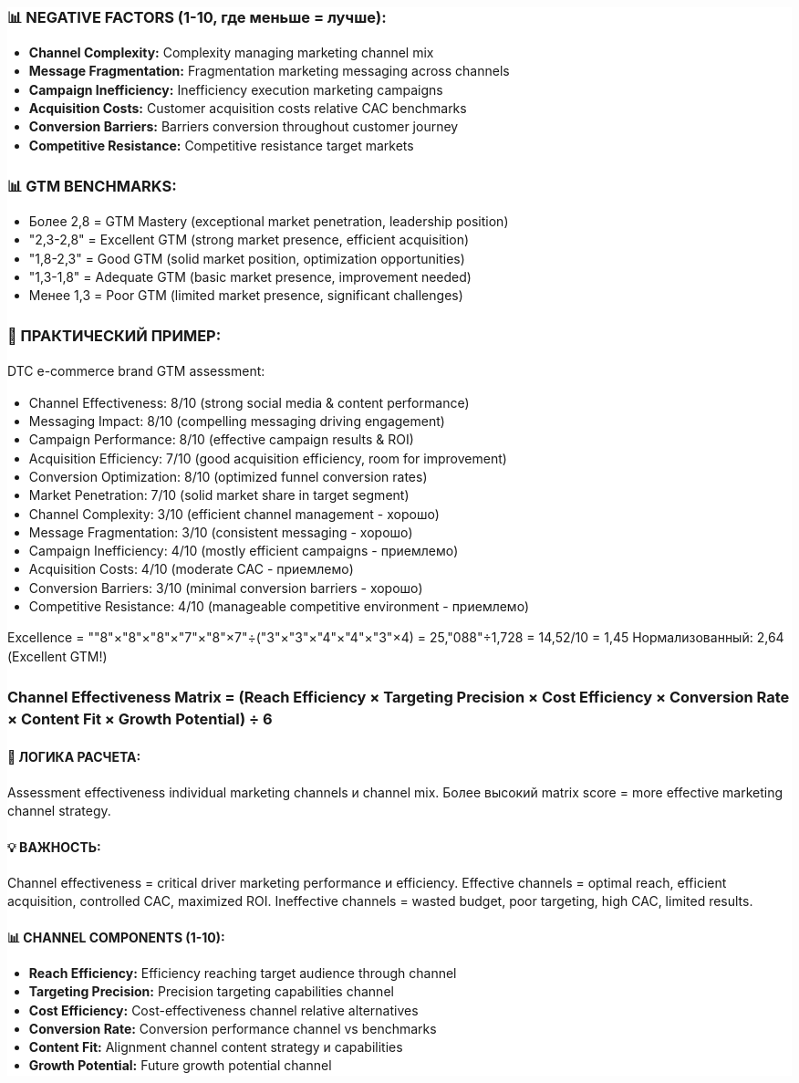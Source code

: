 ### 📊 NEGATIVE FACTORS (1-10, где меньше = лучше):
- **Channel Complexity:** Complexity managing marketing channel mix
- **Message Fragmentation:** Fragmentation marketing messaging across channels
- **Campaign Inefficiency:** Inefficiency execution marketing campaigns
- **Acquisition Costs:** Customer acquisition costs relative CAC benchmarks
- **Conversion Barriers:** Barriers conversion throughout customer journey
- **Competitive Resistance:** Competitive resistance target markets
 
### 📊 GTM BENCHMARKS:
- Более 2,8 = GTM Mastery (exceptional market penetration, leadership position)
- "2,3-2,8" = Excellent GTM (strong market presence, efficient acquisition)
- "1,8-2,3" = Good GTM (solid market position, optimization opportunities)
- "1,3-1,8" = Adequate GTM (basic market presence, improvement needed)
- Менее 1,3 = Poor GTM (limited market presence, significant challenges)
 
### 🎯 ПРАКТИЧЕСКИЙ ПРИМЕР:
DTC e-commerce brand GTM assessment:
- Channel Effectiveness: 8/10 (strong social media & content performance)
- Messaging Impact: 8/10 (compelling messaging driving engagement)
- Campaign Performance: 8/10 (effective campaign results & ROI)
- Acquisition Efficiency: 7/10 (good acquisition efficiency, room for improvement)
- Conversion Optimization: 8/10 (optimized funnel conversion rates)
- Market Penetration: 7/10 (solid market share in target segment)
- Channel Complexity: 3/10 (efficient channel management - хорошо)
- Message Fragmentation: 3/10 (consistent messaging - хорошо)
- Campaign Inefficiency: 4/10 (mostly efficient campaigns - приемлемо)
- Acquisition Costs: 4/10 (moderate CAC - приемлемо)
- Conversion Barriers: 3/10 (minimal conversion barriers - хорошо)
- Competitive Resistance: 4/10 (manageable competitive environment - приемлемо)

Excellence = ""8"×"8"×"8"×"7"×"8"×7"÷("3"×"3"×"4"×"4"×"3"×4) = 25,"088"÷1,728 = 14,52/10 = 1,45
Нормализованный: 2,64 (Excellent GTM!)

### Channel Effectiveness Matrix = (Reach Efficiency × Targeting Precision × Cost Efficiency × Conversion Rate × Content Fit × Growth Potential) ÷ 6
 
#### 🧠 ЛОГИКА РАСЧЕТА:
Assessment effectiveness individual marketing channels и channel mix.
Более высокий matrix score = more effective marketing channel strategy.
 
#### 💡 ВАЖНОСТЬ:
Channel effectiveness = critical driver marketing performance и efficiency.
Effective channels = optimal reach, efficient acquisition, controlled CAC, maximized ROI.
Ineffective channels = wasted budget, poor targeting, high CAC, limited results.
 
#### 📊 CHANNEL COMPONENTS (1-10):
- **Reach Efficiency:** Efficiency reaching target audience through channel
- **Targeting Precision:** Precision targeting capabilities channel
- **Cost Efficiency:** Cost-effectiveness channel relative alternatives
- **Conversion Rate:** Conversion performance channel vs benchmarks
- **Content Fit:** Alignment channel content strategy и capabilities
- **Growth Potential:** Future growth potential channel
 